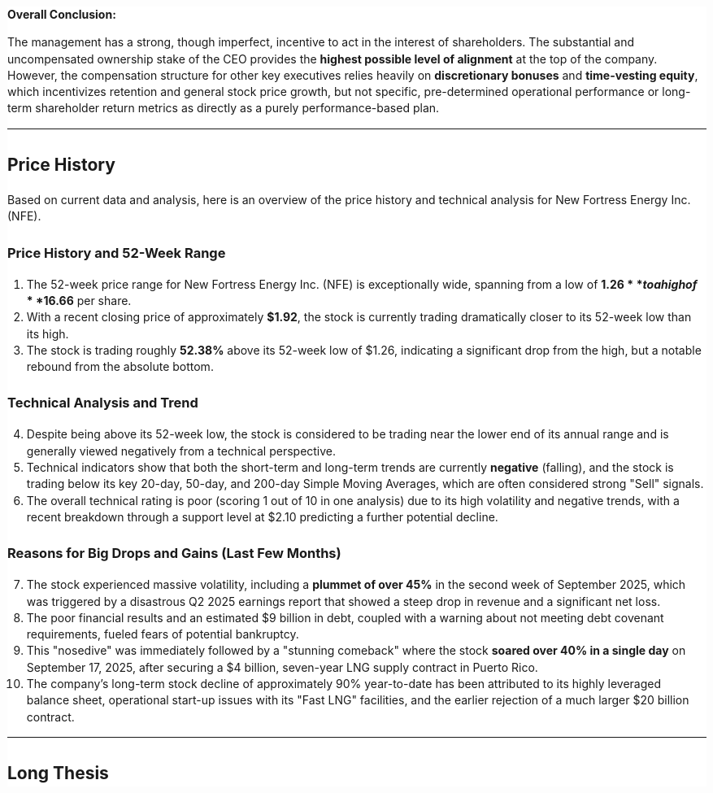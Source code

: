 **Overall Conclusion:**

The management has a strong, though imperfect, incentive to act in the interest of shareholders. The substantial and uncompensated ownership stake of the CEO provides the **highest possible level of alignment** at the top of the company. However, the compensation structure for other key executives relies heavily on **discretionary bonuses** and **time-vesting equity**, which incentivizes retention and general stock price growth, but not specific, pre-determined operational performance or long-term shareholder return metrics as directly as a purely performance-based plan.

---

## Price History

Based on current data and analysis, here is an overview of the price history and technical analysis for New Fortress Energy Inc. (NFE).

### **Price History and 52-Week Range**

1.  The 52-week price range for New Fortress Energy Inc. (NFE) is exceptionally wide, spanning from a low of **$1.26** to a high of **$16.66** per share.
2.  With a recent closing price of approximately **$1.92**, the stock is currently trading dramatically closer to its 52-week low than its high.
3.  The stock is trading roughly **52.38%** above its 52-week low of $1.26, indicating a significant drop from the high, but a notable rebound from the absolute bottom.

### **Technical Analysis and Trend**

4.  Despite being above its 52-week low, the stock is considered to be trading near the lower end of its annual range and is generally viewed negatively from a technical perspective.
5.  Technical indicators show that both the short-term and long-term trends are currently **negative** (falling), and the stock is trading below its key 20-day, 50-day, and 200-day Simple Moving Averages, which are often considered strong "Sell" signals.
6.  The overall technical rating is poor (scoring 1 out of 10 in one analysis) due to its high volatility and negative trends, with a recent breakdown through a support level at $2.10 predicting a further potential decline.

### **Reasons for Big Drops and Gains (Last Few Months)**

7.  The stock experienced massive volatility, including a **plummet of over 45%** in the second week of September 2025, which was triggered by a disastrous Q2 2025 earnings report that showed a steep drop in revenue and a significant net loss.
8.  The poor financial results and an estimated $9 billion in debt, coupled with a warning about not meeting debt covenant requirements, fueled fears of potential bankruptcy.
9.  This "nosedive" was immediately followed by a "stunning comeback" where the stock **soared over 40% in a single day** on September 17, 2025, after securing a $4 billion, seven-year LNG supply contract in Puerto Rico.
10. The company’s long-term stock decline of approximately 90% year-to-date has been attributed to its highly leveraged balance sheet, operational start-up issues with its "Fast LNG" facilities, and the earlier rejection of a much larger $20 billion contract.

---

## Long Thesis
